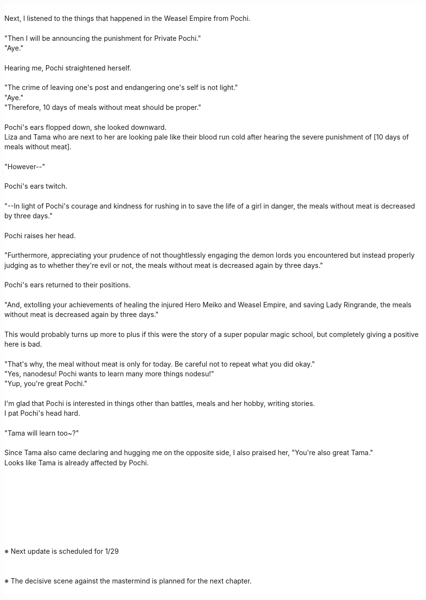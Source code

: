 <br/>
Next, I listened to the things that happened in the Weasel Empire from Pochi.<br/>
<br/>
"Then I will be announcing the punishment for Private Pochi."<br/>
"Aye."<br/>
<br/>
Hearing me, Pochi straightened herself.<br/>
<br/>
"The crime of leaving one's post and endangering one's self is not light."<br/>
"Aye."<br/>
"Therefore, 10 days of meals without meat should be proper."<br/>
<br/>
Pochi's ears flopped down, she looked downward.<br/>
Liza and Tama who are next to her are looking pale like their blood run cold after hearing the severe punishment of [10 days of meals without meat].<br/>
<br/>
"However--"<br/>
<br/>
Pochi's ears twitch.<br/>
<br/>
"--In light of Pochi's courage and kindness for rushing in to save the life of a girl in danger, the meals without meat is decreased by three days."<br/>
<br/>
Pochi raises her head.<br/>
<br/>
"Furthermore, appreciating your prudence of not thoughtlessly engaging the demon lords you encountered but instead properly judging as to whether they're evil or not, the meals without meat is decreased again by three days."<br/>
<br/>
Pochi's ears returned to their positions.<br/>
<br/>
"And, extolling your achievements of healing the injured Hero Meiko and Weasel Empire, and saving Lady Ringrande, the meals without meat is decreased again by three days."<br/>
<br/>
This would probably turns up more to plus if this were the story of a super popular magic school, but completely giving a positive here is bad.<br/>
<br/>
"That's why, the meal without meat is only for today. Be careful not to repeat what you did okay."<br/>
"Yes, nanodesu! Pochi wants to learn many more things nodesu!"<br/>
"Yup, you're great Pochi."<br/>
<br/>
I'm glad that Pochi is interested in things other than battles, meals and her hobby, writing stories.<br/>
I pat Pochi's head hard.<br/>
<br/>
"Tama will learn too~?"<br/>
<br/>
Since Tama also came declaring and hugging me on the opposite side, I also praised her, "You're also great Tama."<br/>
Looks like Tama is already affected by Pochi.<br/>
<br/>
<br/>
<br/>
<br/>
<br/>
<br/>
<br/>
<br/>
※ Next update is scheduled for 1/29<br/>
<br/>
<br/>
※ The decisive scene against the mastermind is planned for the next chapter.<br/>
<br/>
